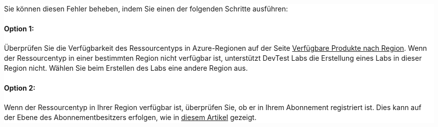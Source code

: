 Sie können diesen Fehler beheben, indem Sie einen der folgenden Schritte ausführen:

#### <a name="option-1"></a>Option 1:
Überprüfen Sie die Verfügbarkeit des Ressourcentyps in Azure-Regionen auf der Seite [Verfügbare Produkte nach Region](https://azure.microsoft.com/global-infrastructure/services/). Wenn der Ressourcentyp in einer bestimmten Region nicht verfügbar ist, unterstützt DevTest Labs die Erstellung eines Labs in dieser Region nicht. Wählen Sie beim Erstellen des Labs eine andere Region aus.

#### <a name="option-2"></a>Option 2:
Wenn der Ressourcentyp in Ihrer Region verfügbar ist, überprüfen Sie, ob er in Ihrem Abonnement registriert ist. Dies kann auf der Ebene des Abonnementbesitzers erfolgen, wie in [diesem Artikel](../azure-resource-manager/management/resource-providers-and-types.md) gezeigt.
